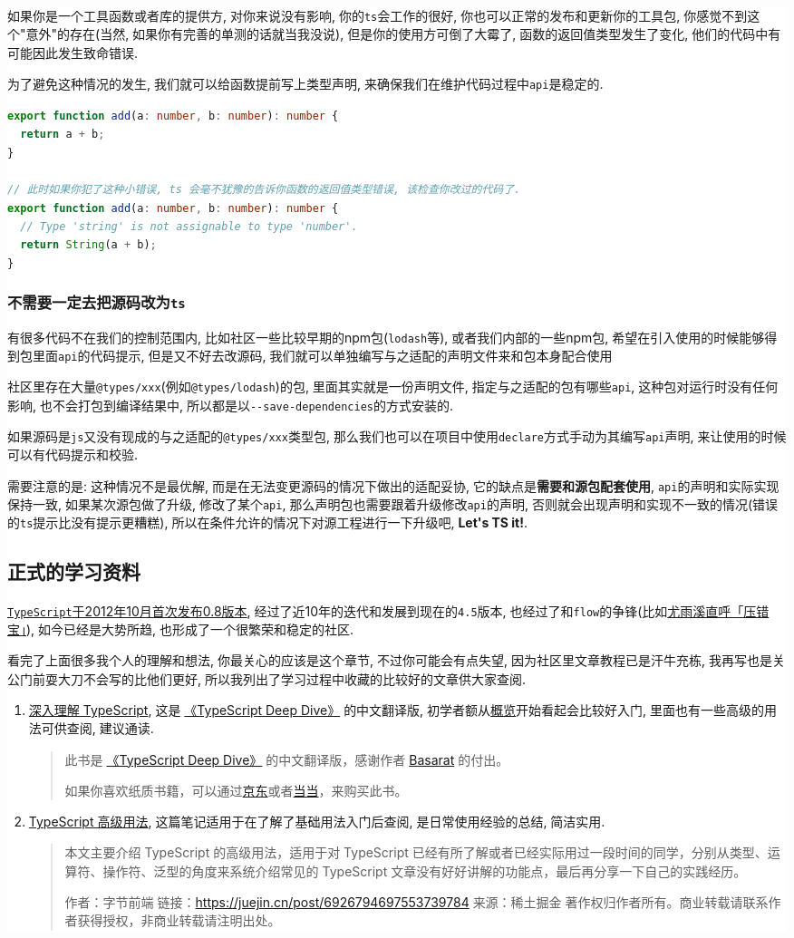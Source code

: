   如果你是一个工具函数或者库的提供方, 对你来说没有影响, 你的`ts`会工作的很好, 你也可以正常的发布和更新你的工具包, 你感觉不到这个"意外"的存在(当然, 如果你有完善的单测的话就当我没说), 但是你的使用方可倒了大霉了, 函数的返回值类型发生了变化, 他们的代码中有可能因此发生致命错误.

  为了避免这种情况的发生, 我们就可以给函数提前写上类型声明, 来确保我们在维护代码过程中`api`是稳定的.

  ```ts
  export function add(a: number, b: number): number {
    return a + b;
  }

  // 此时如果你犯了这种小错误, ts 会毫不犹豫的告诉你函数的返回值类型错误, 该检查你改过的代码了.
  export function add(a: number, b: number): number {
    // Type 'string' is not assignable to type 'number'.
    return String(a + b);
  }
  ```

### 不需要一定去把源码改为`ts`

有很多代码不在我们的控制范围内, 比如社区一些比较早期的npm包(`lodash`等), 或者我们内部的一些npm包, 希望在引入使用的时候能够得到包里面`api`的代码提示, 但是又不好去改源码, 我们就可以单独编写与之适配的声明文件来和包本身配合使用

社区里存在大量`@types/xxx`(例如`@types/lodash`)的包, 里面其实就是一份声明文件, 指定与之适配的包有哪些`api`, 这种包对运行时没有任何影响, 也不会打包到编译结果中, 所以都是以`--save-dependencies`的方式安装的.

如果源码是`js`又没有现成的与之适配的`@types/xxx`类型包, 那么我们也可以在项目中使用`declare`方式手动为其编写`api`声明, 来让使用的时候可以有代码提示和校验.

需要注意的是: 这种情况不是最优解, 而是在无法变更源码的情况下做出的适配妥协, 它的缺点是**需要和源包配套使用**, `api`的声明和实际实现保持一致, 如果某次源包做了升级, 修改了某个`api`, 那么声明包也需要跟着升级修改`api`的声明, 否则就会出现声明和实现不一致的情况(错误的`ts`提示比没有提示更糟糕), 所以在条件允许的情况下对源工程进行一下升级吧, **Let's TS it!**.

## 正式的学习资料

[`TypeScript`于2012年10月首次发布0.8版本](https://zh.wikipedia.org/wiki/TypeScript), 经过了近10年的迭代和发展到现在的`4.5`版本, 也经过了和`flow`的争锋(比如[尤雨溪直呼「压错宝」](https://www.zhihu.com/question/310485097/answer/591869966)), 如今已经是大势所趋, 也形成了一个很繁荣和稳定的社区.

看完了上面很多我个人的理解和想法, 你最关心的应该是这个章节,  不过你可能会有点失望, 因为社区里文章教程已是汗牛充栋, 我再写也是关公门前耍大刀不会写的比他们更好, 所以我列出了学习过程中收藏的比较好的文章供大家查阅.

1. [深入理解 TypeScript](https://jkchao.github.io/typescript-book-chinese/#why),  这是 [《TypeScript Deep Dive》](https://github.com/basarat/typescript-book/) 的中文翻译版, 初学者额从[概览](https://jkchao.github.io/typescript-book-chinese/typings/overview.html)开始看起会比较好入门, 里面也有一些高级的用法可供查阅, 建议通读.

   >此书是 [《TypeScript Deep Dive》](https://github.com/basarat/typescript-book/) 的中文翻译版，感谢作者 [Basarat](https://github.com/basarat) 的付出。
   >
   >如果你喜欢纸质书籍，可以通过[京东](https://item.jd.com/12755624.html)或者[当当](http://product.m.dangdang.com/28487648.html?t=1574581821)，来购买此书。

2. [TypeScript 高级用法](https://juejin.cn/post/6926794697553739784), 这篇笔记适用于在了解了基础用法入门后查阅, 是日常使用经验的总结, 简洁实用.

   > 本文主要介绍 TypeScript 的高级用法，适用于对 TypeScript 已经有所了解或者已经实际用过一段时间的同学，分别从类型、运算符、操作符、泛型的角度来系统介绍常见的 TypeScript 文章没有好好讲解的功能点，最后再分享一下自己的实践经历。
   >
   > 作者：字节前端
   > 链接：https://juejin.cn/post/6926794697553739784
   > 来源：稀土掘金
   > 著作权归作者所有。商业转载请联系作者获得授权，非商业转载请注明出处。
